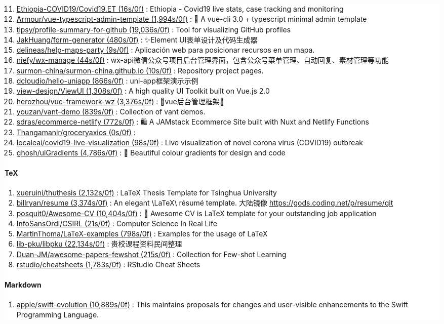 11. [Ethiopia-COVID19/Covid19.ET (16s/0f)](https://github.com/Ethiopia-COVID19/Covid19.ET) : Ethiopia - Covid19 live stats, case tracking and monitoring
12. [Armour/vue-typescript-admin-template (1,994s/0f)](https://github.com/Armour/vue-typescript-admin-template) : 🖖 A vue-cli 3.0 + typescript minimal admin template
13. [tipsy/profile-summary-for-github (19,036s/0f)](https://github.com/tipsy/profile-summary-for-github) : Tool for visualizing GitHub profiles
14. [JakHuang/form-generator (480s/0f)](https://github.com/JakHuang/form-generator) : ✨Element UI表单设计及代码生成器
15. [delineas/help-maps-party (9s/0f)](https://github.com/delineas/help-maps-party) : Aplicación web para posicionar recursos en un mapa.
16. [niefy/wx-manage (44s/0f)](https://github.com/niefy/wx-manage) : wx-api微信公众号项目后台管理界面，包含公众号菜单管理、自动回复、素材管理等功能
17. [surmon-china/surmon-china.github.io (10s/0f)](https://github.com/surmon-china/surmon-china.github.io) : Repository project pages.
18. [dcloudio/hello-uniapp (866s/0f)](https://github.com/dcloudio/hello-uniapp) : uni-app框架演示示例
19. [view-design/ViewUI (1,308s/0f)](https://github.com/view-design/ViewUI) : A high quality UI Toolkit built on Vue.js 2.0
20. [herozhou/vue-framework-wz (3,376s/0f)](https://github.com/herozhou/vue-framework-wz) : 👏vue后台管理框架👏
21. [youzan/vant-demo (839s/0f)](https://github.com/youzan/vant-demo) : Collection of vant demos.
22. [sdras/ecommerce-netlify (772s/0f)](https://github.com/sdras/ecommerce-netlify) : 🛍 A JAMstack Ecommerce Site built with Nuxt and Netlify Functions
23. [Thangamanir/groceryaxios (0s/0f)](https://github.com/Thangamanir/groceryaxios) : 
24. [localeai/covid19-live-visualization (98s/0f)](https://github.com/localeai/covid19-live-visualization) : Live visualization of novel corona virus (COVID19) outbreak
25. [ghosh/uiGradients (4,786s/0f)](https://github.com/ghosh/uiGradients) : 🔴 Beautiful colour gradients for design and code

#### TeX
1. [xueruini/thuthesis (2,132s/0f)](https://github.com/xueruini/thuthesis) : LaTeX Thesis Template for Tsinghua University
2. [billryan/resume (3,374s/0f)](https://github.com/billryan/resume) : An elegant \LaTeX\ résumé template. 大陆镜像 https://gods.coding.net/p/resume/git
3. [posquit0/Awesome-CV (10,404s/0f)](https://github.com/posquit0/Awesome-CV) : 📄 Awesome CV is LaTeX template for your outstanding job application
4. [InfoSansOrdi/CSIRL (21s/0f)](https://github.com/InfoSansOrdi/CSIRL) : Computer Science In Real Life
5. [MartinThoma/LaTeX-examples (798s/0f)](https://github.com/MartinThoma/LaTeX-examples) : Examples for the usage of LaTeX
6. [lib-pku/libpku (22,134s/0f)](https://github.com/lib-pku/libpku) : 贵校课程资料民间整理
7. [Duan-JM/awesome-papers-fewshot (215s/0f)](https://github.com/Duan-JM/awesome-papers-fewshot) : Collection for Few-shot Learning
8. [rstudio/cheatsheets (1,783s/0f)](https://github.com/rstudio/cheatsheets) : RStudio Cheat Sheets

#### Markdown
1. [apple/swift-evolution (10,889s/0f)](https://github.com/apple/swift-evolution) : This maintains proposals for changes and user-visible enhancements to the Swift Programming Language.
